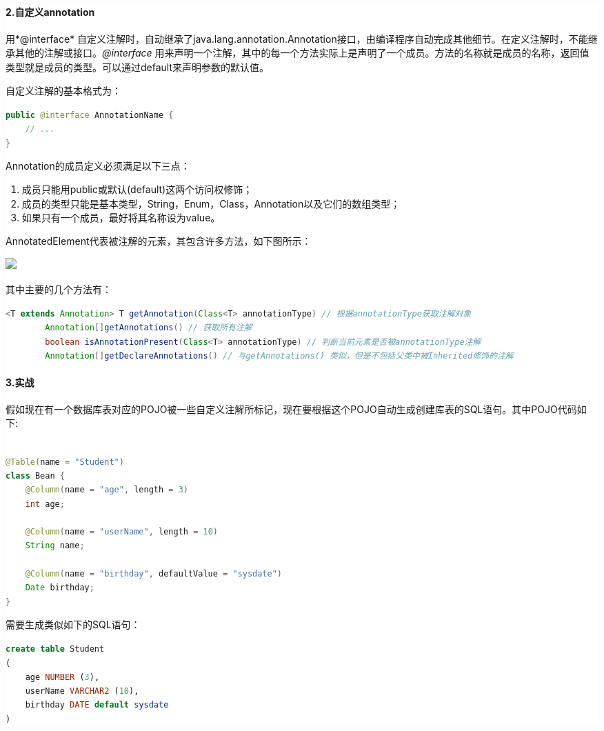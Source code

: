 #### 2.自定义annotation

用*@interface* 自定义注解时，自动继承了java.lang.annotation.Annotation接口，由编译程序自动完成其他细节。在定义注解时，不能继承其他的注解或接口。*@interface* 用来声明一个注解，其中的每一个方法实际上是声明了一个成员。方法的名称就是成员的名称，返回值类型就是成员的类型。可以通过default来声明参数的默认值。

自定义注解的基本格式为：

```java
public @interface AnnotationName {
    // ...
}
```

Annotation的成员定义必须满足以下三点：

1. 成员只能用public或默认(default)这两个访问权修饰；
2. 成员的类型只能是基本类型，String，Enum，Class，Annotation以及它们的数组类型；
3. 如果只有一个成员，最好将其名称设为value。

AnnotatedElement代表被注解的元素，其包含许多方法，如下图所示：

![](https://typora-img-1257000606.cos.ap-beijing.myqcloud.com/UOcrFb.png)

其中主要的几个方法有：

```java
<T extends Annotation> T getAnnotation(Class<T> annotationType) // 根据annotationType获取注解对象
        Annotation[]getAnnotations() // 获取所有注解
        boolean isAnnotationPresent(Class<T> annotationType) // 判断当前元素是否被annotationType注解
        Annotation[]getDeclareAnnotations() // 与getAnnotations() 类似，但是不包括父类中被Inherited修饰的注解
```

#### 3.实战

假如现在有一个数据库表对应的POJO被一些自定义注解所标记，现在要根据这个POJO自动生成创建库表的SQL语句。其中POJO代码如下:

```java

@Table(name = "Student")
class Bean {
    @Column(name = "age", length = 3)
    int age;

    @Column(name = "userName", length = 10)
    String name;

    @Column(name = "birthday", defaultValue = "sysdate")
    Date birthday;
}
```

需要生成类似如下的SQL语句：

```sql
create table Student
(
    age NUMBER (3),
    userName VARCHAR2 (10),
    birthday DATE default sysdate
)

```
